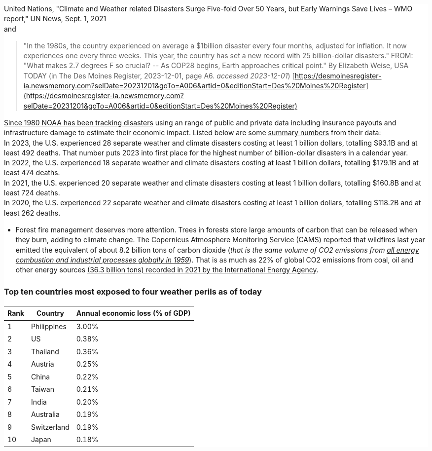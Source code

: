 United Nations, "Climate and Weather related Disasters Surge Five-fold Over 50 Years, but Early Warnings Save Lives – WMO report," UN News, Sept. 1, 2021  
and  
>"In the 1980s, the country experienced on average a $1billion disaster every four months, adjusted for inflation. It now experiences one every three weeks. This year, the country has set a new record with 25 billion-dollar disasters." FROM: "What makes 2.7 degrees F so crucial? -- As COP28 begins, Earth approaches critical point." By Elizabeth Weise, USA TODAY (in The Des Moines Register, 2023-12-01, page A6. *accessed 2023-12-01*) [https://desmoinesregister-ia.newsmemory.com?selDate=20231201&goTo=A006&artid=0&editionStart=Des%20Moines%20Register](https://desmoinesregister-ia.newsmemory.com?selDate=20231201&goTo=A006&artid=0&editionStart=Des%20Moines%20Register)  

[Since 1980 NOAA has been tracking disasters](https://www.ncei.noaa.gov/access/monitoring/dyk/billions-calculations?itid=lk_inline_enhanced-template) using an range of public and private data including insurance payouts and infrastructure damage to estimate their economic impact.  Listed below are some [summary numbers](https://www.ncei.noaa.gov/access/billions/summary-stats/US/2020) from their data:  
In 2023, the U.S. experienced 28 separate weather and climate disasters costing at least 1 billion dollars, totalling $93.1B and at least 492 deaths. That number puts 2023 into first place for the highest number of billion-dollar disasters in a calendar year.  
In 2022, the U.S. experienced 18 separate weather and climate disasters costing at least 1 billion dollars, totalling $179.1B and at least 474 deaths.  
In 2021, the U.S. experienced 20 separate weather and climate disasters costing at least 1 billion dollars, totalling $160.8B and at least 724 deaths.  
In 2020, the U.S. experienced 22 separate weather and climate disasters costing at least 1 billion dollars, totalling $118.2B and at least 262 deaths.  


* Forest fire management deserves more attention.  Trees in forests store large amounts of carbon that can be released when they burn, adding to climate change.  The [Copernicus Atmosphere Monitoring Service (CAMS) reported](https://atmosphere.copernicus.eu/wildfires-wreaked-havoc-2021-cams-tracked-their-impact) that wildfires last year emitted the equivalent of about 8.2 billion tons of carbon dioxide (*that is the same volume of CO2 emissions from [all energy combustion and industrial processes globally in 1959](https://www.iea.org/data-and-statistics/charts/co2-emissions-from-energy-combustion-and-industrial-processes-1900-2021)*). That is as much as 22% of global CO2 emissions from coal, oil and other energy sources [(36.3 billion tons) recorded in 2021 by the International Energy Agency](https://www.iea.org/reports/global-energy-review-co2-emissions-in-2021-2).

### Top ten countries most exposed to four weather perils as of today  

| Rank | Country | Annual economic loss (% of GDP) |
|------|---------|---------------------------------|
|1 |Philippines |3.00% |
|2 |US |0.38% |
|3 |Thailand |0.36% |
|4 |Austria |0.25% |
|5 |China |0.22% |
|6 |Taiwan |0.21% |
|7 |India |0.20% |
|8 |Australia |0.19% |
|9 |Switzerland |0.19% |
|10 |Japan |0.18% |
